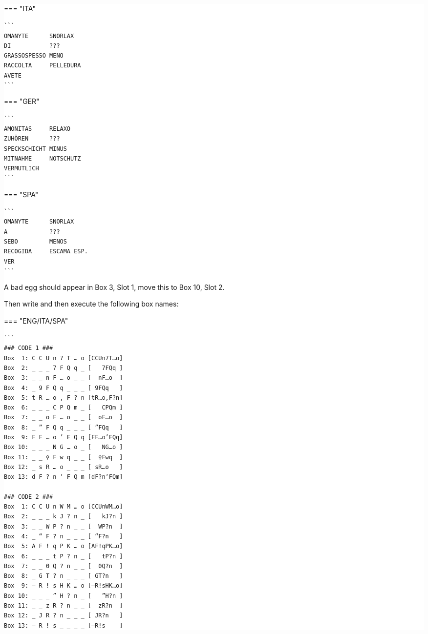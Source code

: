 
=== "ITA"

    ```
    OMANYTE      SNORLAX
    DI           ???
    GRASSOSPESSO MENO
    RACCOLTA     PELLEDURA
    AVETE
    ```

=== "GER"

    ```
    AMONITAS     RELAXO
    ZUHÖREN      ???
    SPECKSCHICHT MINUS
    MITNAHME     NOTSCHUTZ
    VERMUTLICH
    ```

=== "SPA"

    ```
    OMANYTE      SNORLAX
    A            ???
    SEBO         MENOS
    RECOGIDA     ESCAMA ESP.
    VER
    ```

A bad egg should appear in Box 3, Slot 1, move this to Box 10, Slot 2.

Then write and then execute the following box names:

=== "ENG/ITA/SPA"

    ```
    ### CODE 1 ###
    Box  1: C C U n 7 T … o	[CCUn7T…o]
    Box  2: _ _ _ 7 F Q q _	[   7FQq ]
    Box  3: _ _ n F … o _ _	[  nF…o  ]
    Box  4: _ 9 F Q q _ _ _	[ 9FQq   ]
    Box  5: t R … o , F ? n	[tR…o,F?n]
    Box  6: _ _ _ C P Q m _	[   CPQm ]
    Box  7: _ _ o F … o _ _	[  oF…o  ]
    Box  8: _ ” F Q q _ _ _	[ ”FQq   ]
    Box  9: F F … o ’ F Q q	[FF…o’FQq]
    Box 10: _ _ _ N G … o _	[   NG…o ]
    Box 11: _ _ ♀ F w q _ _	[  ♀Fwq  ]
    Box 12: _ s R … o _ _ _	[ sR…o   ]
    Box 13: d F ? n ‘ F Q m	[dF?n‘FQm]

    ### CODE 2 ###
    Box  1: C C U n W M … o	[CCUnWM…o]
    Box  2: _ _ _ k J ? n _	[   kJ?n ]
    Box  3: _ _ W P ? n _ _	[  WP?n  ]
    Box  4: _ “ F ? n _ _ _	[ “F?n   ]
    Box  5: A F ! q P K … o	[AF!qPK…o]
    Box  6: _ _ _ t P ? n _	[   tP?n ]
    Box  7: _ _ 0 Q ? n _ _	[  0Q?n  ]
    Box  8: _ G T ? n _ _ _	[ GT?n   ]
    Box  9: – R ! s H K … o	[–R!sHK…o]
    Box 10: _ _ _ ” H ? n _	[   ”H?n ]
    Box 11: _ _ z R ? n _ _	[  zR?n  ]
    Box 12: _ J R ? n _ _ _	[ JR?n   ]
    Box 13: – R ! s _ _ _ _	[–R!s    ]